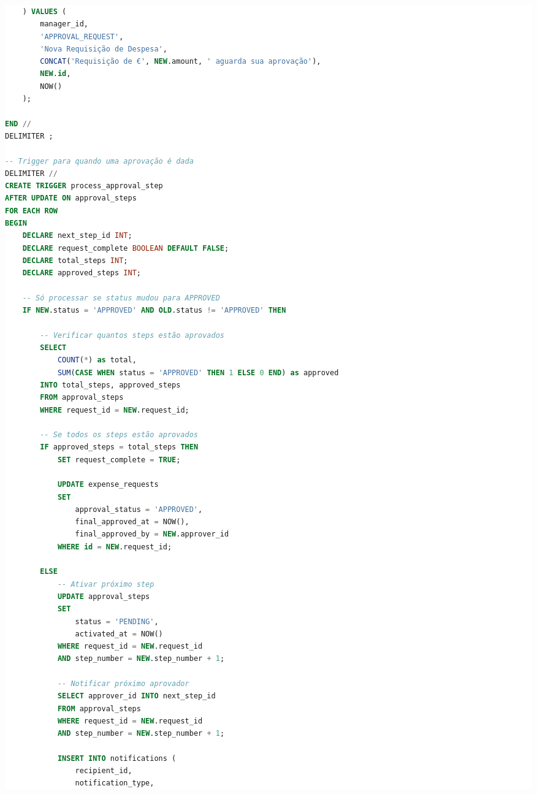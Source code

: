 ```sql
    ) VALUES (
        manager_id,
        'APPROVAL_REQUEST',
        'Nova Requisição de Despesa',
        CONCAT('Requisição de €', NEW.amount, ' aguarda sua aprovação'),
        NEW.id,
        NOW()
    );
    
END //
DELIMITER ;

-- Trigger para quando uma aprovação é dada
DELIMITER //
CREATE TRIGGER process_approval_step
AFTER UPDATE ON approval_steps
FOR EACH ROW
BEGIN
    DECLARE next_step_id INT;
    DECLARE request_complete BOOLEAN DEFAULT FALSE;
    DECLARE total_steps INT;
    DECLARE approved_steps INT;
    
    -- Só processar se status mudou para APPROVED
    IF NEW.status = 'APPROVED' AND OLD.status != 'APPROVED' THEN
        
        -- Verificar quantos steps estão aprovados
        SELECT 
            COUNT(*) as total,
            SUM(CASE WHEN status = 'APPROVED' THEN 1 ELSE 0 END) as approved
        INTO total_steps, approved_steps
        FROM approval_steps 
        WHERE request_id = NEW.request_id;
        
        -- Se todos os steps estão aprovados
        IF approved_steps = total_steps THEN
            SET request_complete = TRUE;
            
            UPDATE expense_requests 
            SET 
                approval_status = 'APPROVED',
                final_approved_at = NOW(),
                final_approved_by = NEW.approver_id
            WHERE id = NEW.request_id;
            
        ELSE
            -- Ativar próximo step
            UPDATE approval_steps 
            SET 
                status = 'PENDING',
                activated_at = NOW()
            WHERE request_id = NEW.request_id 
            AND step_number = NEW.step_number + 1;
            
            -- Notificar próximo aprovador
            SELECT approver_id INTO next_step_id
            FROM approval_steps 
            WHERE request_id = NEW.request_id 
            AND step_number = NEW.step_number + 1;
            
            INSERT INTO notifications (
                recipient_id,
                notification_type,
```